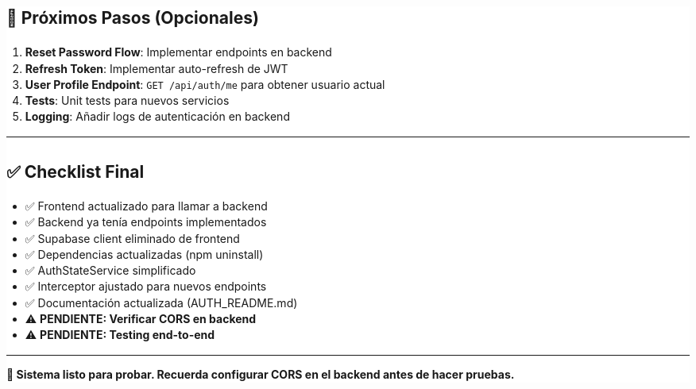 
## 📝 Próximos Pasos (Opcionales)

1. **Reset Password Flow**: Implementar endpoints en backend
2. **Refresh Token**: Implementar auto-refresh de JWT
3. **User Profile Endpoint**: `GET /api/auth/me` para obtener usuario actual
4. **Tests**: Unit tests para nuevos servicios
5. **Logging**: Añadir logs de autenticación en backend

---

## ✅ Checklist Final

- ✅ Frontend actualizado para llamar a backend
- ✅ Backend ya tenía endpoints implementados
- ✅ Supabase client eliminado de frontend
- ✅ Dependencias actualizadas (npm uninstall)
- ✅ AuthStateService simplificado
- ✅ Interceptor ajustado para nuevos endpoints
- ✅ Documentación actualizada (AUTH_README.md)
- ⚠️ **PENDIENTE: Verificar CORS en backend**
- ⚠️ **PENDIENTE: Testing end-to-end**

---

**🚀 Sistema listo para probar. Recuerda configurar CORS en el backend antes de hacer pruebas.**
